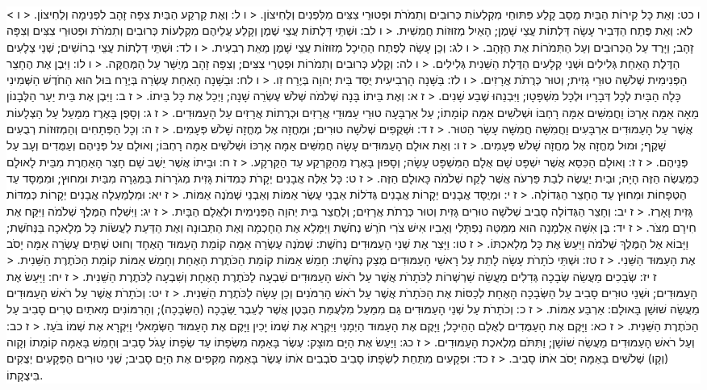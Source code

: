 < ו כט: וְאֵת כָּל קִירוֹת הַבַּיִת מֵסַב קָלַע פִּתּוּחֵי מִקְלְעוֹת כְּרוּבִים וְתִמֹרֹת וּפְטוּרֵי צִצִּים מִלִּפְנִים וְלַחִיצוֹן.
< ו ל: וְאֶת קַרְקַע הַבַּיִת צִפָּה זָהָב לִפְנִימָה וְלַחִיצוֹן.
< ו לא: וְאֵת פֶּתַח הַדְּבִיר עָשָׂה דַּלְתוֹת עֲצֵי שָׁמֶן; הָאַיִל מְזוּזוֹת חֲמִשִׁית.
< ו לב: וּשְׁתֵּי דַּלְתוֹת עֲצֵי שֶׁמֶן וְקָלַע עֲלֵיהֶם מִקְלְעוֹת כְּרוּבִים וְתִמֹרֹת וּפְטוּרֵי צִצִּים וְצִפָּה זָהָב; וַיָּרֶד עַל הַכְּרוּבִים וְעַל הַתִּמֹרוֹת אֶת הַזָּהָב.
< ו לג: וְכֵן עָשָׂה לְפֶתַח הַהֵיכָל מְזוּזוֹת עֲצֵי שָׁמֶן מֵאֵת רְבִעִית.
< ו לד: וּשְׁתֵּי דַלְתוֹת עֲצֵי בְרוֹשִׁים; שְׁנֵי צְלָעִים הַדֶּלֶת הָאַחַת גְּלִילִים וּשְׁנֵי קְלָעִים הַדֶּלֶת הַשֵּׁנִית גְּלִילִים.
< ו לה: וְקָלַע כְּרוּבִים וְתִמֹרוֹת וּפְטֻרֵי צִצִּים; וְצִפָּה זָהָב מְיֻשָּׁר עַל הַמְּחֻקֶּה.
< ו לו: וַיִּבֶן אֶת הֶחָצֵר הַפְּנִימִית שְׁלֹשָׁה טוּרֵי גָזִית; וְטוּר כְּרֻתֹת אֲרָזִים.
< ו לז: בַּשָּׁנָה הָרְבִיעִית יֻסַּד בֵּית יְהוָה בְּיֶרַח זִו.
< ו לח: וּבַשָּׁנָה הָאַחַת עֶשְׂרֵה בְּיֶרַח בּוּל הוּא הַחֹדֶשׁ הַשְּׁמִינִי כָּלָה הַבַּיִת לְכָל דְּבָרָיו וּלְכָל מִשְׁפָּטָו; וַיִּבְנֵהוּ שֶׁבַע שָׁנִים.
< ז א: וְאֶת בֵּיתוֹ בָּנָה שְׁלֹמֹה שְׁלֹשׁ עֶשְׂרֵה שָׁנָה; וַיְכַל אֶת כָּל בֵּיתוֹ.
< ז ב: וַיִּבֶן אֶת בֵּית יַעַר הַלְּבָנוֹן מֵאָה אַמָּה אָרְכּוֹ וַחֲמִשִּׁים אַמָּה רָחְבּוֹ וּשְׁלֹשִׁים אַמָּה קוֹמָתוֹ; עַל אַרְבָּעָה טוּרֵי עַמּוּדֵי אֲרָזִים וּכְרֻתוֹת אֲרָזִים עַל הָעַמּוּדִים.
< ז ג: וְסָפֻן בָּאֶרֶז מִמַּעַל עַל הַצְּלָעוֹת אֲשֶׁר עַל הָעַמּוּדִים אַרְבָּעִים וַחֲמִשָּׁה חֲמִשָּׁה עָשָׂר הַטּוּר.
< ז ד: וּשְׁקֻפִים שְׁלֹשָׁה טוּרִים; וּמֶחֱזָה אֶל מֶחֱזָה שָׁלֹשׁ פְּעָמִים.
< ז ה: וְכָל הַפְּתָחִים וְהַמְּזוּזוֹת רְבֻעִים שָׁקֶף; וּמוּל מֶחֱזָה אֶל מֶחֱזָה שָׁלֹשׁ פְּעָמִים.
< ז ו: וְאֵת אוּלָם הָעַמּוּדִים עָשָׂה חֲמִשִּׁים אַמָּה אָרְכּוֹ וּשְׁלֹשִׁים אַמָּה רָחְבּוֹ; וְאוּלָם עַל פְּנֵיהֶם וְעַמֻּדִים וְעָב עַל פְּנֵיהֶם.
< ז ז: וְאוּלָם הַכִּסֵּא אֲשֶׁר יִשְׁפָּט שָׁם אֻלָם הַמִּשְׁפָּט עָשָׂה; וְסָפוּן בָּאֶרֶז מֵהַקַּרְקַע עַד הַקַּרְקָע.
< ז ח: וּבֵיתוֹ אֲשֶׁר יֵשֶׁב שָׁם חָצֵר הָאַחֶרֶת מִבֵּית לָאוּלָם כַּמַּעֲשֶׂה הַזֶּה הָיָה; וּבַיִת יַעֲשֶׂה לְבַת פַּרְעֹה אֲשֶׁר לָקַח שְׁלֹמֹה כָּאוּלָם הַזֶּה.
< ז ט: כָּל אֵלֶּה אֲבָנִים יְקָרֹת כְּמִדּוֹת גָּזִית מְגֹרָרוֹת בַּמְּגֵרָה מִבַּיִת וּמִחוּץ; וּמִמַּסָּד עַד הַטְּפָחוֹת וּמִחוּץ עַד הֶחָצֵר הַגְּדוֹלָה.
< ז י: וּמְיֻסָּד אֲבָנִים יְקָרוֹת אֲבָנִים גְּדֹלוֹת אַבְנֵי עֶשֶׂר אַמּוֹת וְאַבְנֵי שְׁמֹנֶה אַמּוֹת.
< ז יא: וּמִלְמַעְלָה אֲבָנִים יְקָרוֹת כְּמִדּוֹת גָּזִית וָאָרֶז.
< ז יב: וְחָצֵר הַגְּדוֹלָה סָבִיב שְׁלֹשָׁה טוּרִים גָּזִית וְטוּר כְּרֻתֹת אֲרָזִים; וְלַחֲצַר בֵּית יְהוָה הַפְּנִימִית וּלְאֻלָם הַבָּיִת.
< ז יג: וַיִּשְׁלַח הַמֶּלֶךְ שְׁלֹמֹה וַיִּקַּח אֶת חִירָם מִצֹּר.
< ז יד: בֶּן אִשָּׁה אַלְמָנָה הוּא מִמַּטֵּה נַפְתָּלִי וְאָבִיו אִישׁ צֹרִי חֹרֵשׁ נְחֹשֶׁת וַיִּמָּלֵא אֶת הַחָכְמָה וְאֶת הַתְּבוּנָה וְאֶת הַדַּעַת לַעֲשׂוֹת כָּל מְלָאכָה בַּנְּחֹשֶׁת; וַיָּבוֹא אֶל הַמֶּלֶךְ שְׁלֹמֹה וַיַּעַשׂ אֶת כָּל מְלַאכְתּוֹ.
< ז טו: וַיָּצַר אֶת שְׁנֵי הָעַמּוּדִים נְחֹשֶׁת:  שְׁמֹנֶה עֶשְׂרֵה אַמָּה קוֹמַת הָעַמּוּד הָאֶחָד וְחוּט שְׁתֵּים עֶשְׂרֵה אַמָּה יָסֹב אֶת הָעַמּוּד הַשֵּׁנִי.
< ז טז: וּשְׁתֵּי כֹתָרֹת עָשָׂה לָתֵת עַל רָאשֵׁי הָעַמּוּדִים מֻצַק נְחֹשֶׁת:  חָמֵשׁ אַמּוֹת קוֹמַת הַכֹּתֶרֶת הָאֶחָת וְחָמֵשׁ אַמּוֹת קוֹמַת הַכֹּתֶרֶת הַשֵּׁנִית.
< ז יז: שְׂבָכִים מַעֲשֵׂה שְׂבָכָה גְּדִלִים מַעֲשֵׂה שַׁרְשְׁרוֹת לַכֹּתָרֹת אֲשֶׁר עַל רֹאשׁ הָעַמּוּדִים שִׁבְעָה לַכֹּתֶרֶת הָאֶחָת וְשִׁבְעָה לַכֹּתֶרֶת הַשֵּׁנִית.
< ז יח: וַיַּעַשׂ אֶת הָעַמּוּדִים; וּשְׁנֵי טוּרִים סָבִיב עַל הַשְּׂבָכָה הָאֶחָת לְכַסּוֹת אֶת הַכֹּתָרֹת אֲשֶׁר עַל רֹאשׁ הָרִמֹּנִים וְכֵן עָשָׂה לַכֹּתֶרֶת הַשֵּׁנִית.
< ז יט: וְכֹתָרֹת אֲשֶׁר עַל רֹאשׁ הָעַמּוּדִים מַעֲשֵׂה שׁוּשַׁן בָּאוּלָם:  אַרְבַּע אַמּוֹת.
< ז כ: וְכֹתָרֹת עַל שְׁנֵי הָעַמּוּדִים גַּם מִמַּעַל מִלְּעֻמַּת הַבֶּטֶן אֲשֶׁר לְעֵבֶר ַשְּׂבָכָה (הַשְּׂבָכָה); וְהָרִמּוֹנִים מָאתַיִם טֻרִים סָבִיב עַל הַכֹּתֶרֶת הַשֵּׁנִית.
< ז כא: וַיָּקֶם אֶת הָעַמֻּדִים לְאֻלָם הַהֵיכָל; וַיָּקֶם אֶת הָעַמּוּד הַיְמָנִי וַיִּקְרָא אֶת שְׁמוֹ יָכִין וַיָּקֶם אֶת הָעַמּוּד הַשְּׂמָאלִי וַיִּקְרָא אֶת שְׁמוֹ בֹּעַז.
< ז כב: וְעַל רֹאשׁ הָעַמּוּדִים מַעֲשֵׂה שׁוֹשָׁן; וַתִּתֹּם מְלֶאכֶת הָעַמּוּדִים.
< ז כג: וַיַּעַשׂ אֶת הַיָּם מוּצָק:  עֶשֶׂר בָּאַמָּה מִשְּׂפָתוֹ עַד שְׂפָתוֹ עָגֹל סָבִיב וְחָמֵשׁ בָּאַמָּה קוֹמָתוֹ וְקָוה (וְקָו) שְׁלֹשִׁים בָּאַמָּה יָסֹב אֹתוֹ סָבִיב.
< ז כד: וּפְקָעִים מִתַּחַת לִשְׂפָתוֹ סָבִיב סֹבְבִים אֹתוֹ עֶשֶׂר בָּאַמָּה מַקִּפִים אֶת הַיָּם סָבִיב; שְׁנֵי טוּרִים הַפְּקָעִים יְצֻקִים בִּיצֻקָתוֹ.
